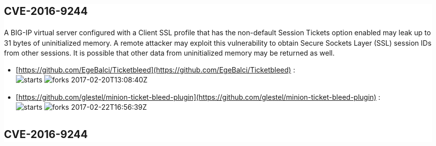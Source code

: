 ## CVE-2016-9244
 A BIG-IP virtual server configured with a Client SSL profile that has the non-default Session Tickets option enabled may leak up to 31 bytes of uninitialized memory. A remote attacker may exploit this vulnerability to obtain Secure Sockets Layer (SSL) session IDs from other sessions. It is possible that other data from uninitialized memory may be returned as well.

- [https://github.com/EgeBalci/Ticketbleed](https://github.com/EgeBalci/Ticketbleed) :  
![starts](https://img.shields.io/github/stars/EgeBalci/Ticketbleed.svg) 
![forks](https://img.shields.io/github/forks/EgeBalci/Ticketbleed.svg) 
2017-02-20T13:08:40Z

- [https://github.com/glestel/minion-ticket-bleed-plugin](https://github.com/glestel/minion-ticket-bleed-plugin) :  
![starts](https://img.shields.io/github/stars/glestel/minion-ticket-bleed-plugin.svg) 
![forks](https://img.shields.io/github/forks/glestel/minion-ticket-bleed-plugin.svg) 
2017-02-22T16:56:39Z

## CVE-2016-9244
